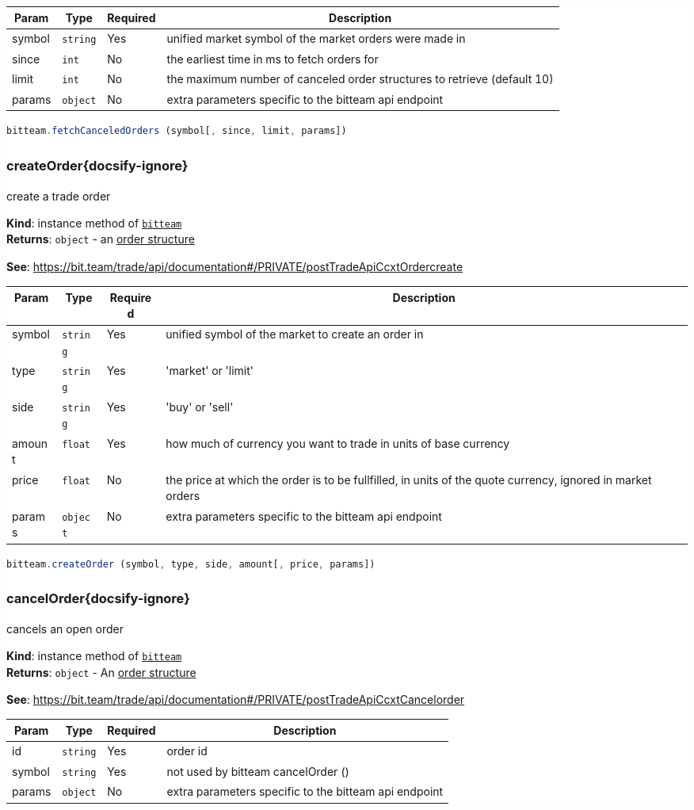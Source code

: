 | Param | Type | Required | Description |
| --- | --- | --- | --- |
| symbol | <code>string</code> | Yes | unified market symbol of the market orders were made in |
| since | <code>int</code> | No | the earliest time in ms to fetch orders for |
| limit | <code>int</code> | No | the maximum number of canceled order structures to retrieve (default 10) |
| params | <code>object</code> | No | extra parameters specific to the bitteam api endpoint |


```javascript
bitteam.fetchCanceledOrders (symbol[, since, limit, params])
```


<a name="createOrder" id="createorder"></a>

### createOrder{docsify-ignore}
create a trade order

**Kind**: instance method of [<code>bitteam</code>](#bitteam)  
**Returns**: <code>object</code> - an [order structure](https://github.com/ccxt/ccxt/wiki/Manual#order-structure)

**See**: https://bit.team/trade/api/documentation#/PRIVATE/postTradeApiCcxtOrdercreate  

| Param | Type | Required | Description |
| --- | --- | --- | --- |
| symbol | <code>string</code> | Yes | unified symbol of the market to create an order in |
| type | <code>string</code> | Yes | 'market' or 'limit' |
| side | <code>string</code> | Yes | 'buy' or 'sell' |
| amount | <code>float</code> | Yes | how much of currency you want to trade in units of base currency |
| price | <code>float</code> | No | the price at which the order is to be fullfilled, in units of the quote currency, ignored in market orders |
| params | <code>object</code> | No | extra parameters specific to the bitteam api endpoint |


```javascript
bitteam.createOrder (symbol, type, side, amount[, price, params])
```


<a name="cancelOrder" id="cancelorder"></a>

### cancelOrder{docsify-ignore}
cancels an open order

**Kind**: instance method of [<code>bitteam</code>](#bitteam)  
**Returns**: <code>object</code> - An [order structure](https://github.com/ccxt/ccxt/wiki/Manual#order-structure)

**See**: https://bit.team/trade/api/documentation#/PRIVATE/postTradeApiCcxtCancelorder  

| Param | Type | Required | Description |
| --- | --- | --- | --- |
| id | <code>string</code> | Yes | order id |
| symbol | <code>string</code> | Yes | not used by bitteam cancelOrder () |
| params | <code>object</code> | No | extra parameters specific to the bitteam api endpoint |
